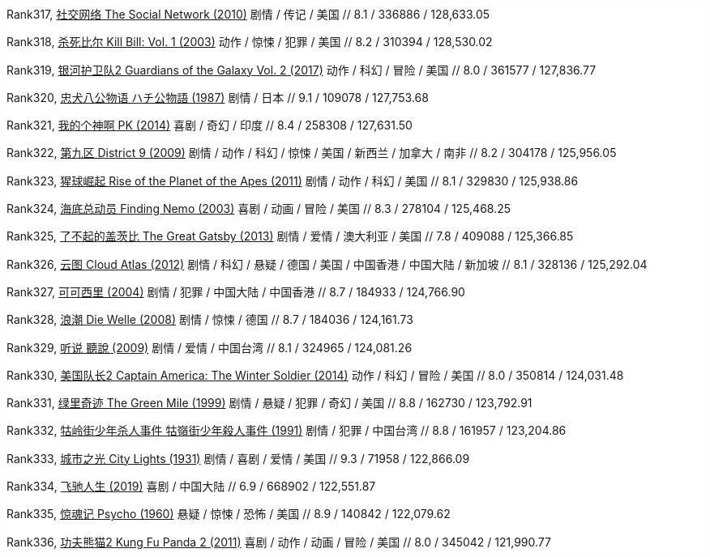 Rank317, [社交网络 The Social Network            (2010)](https://movie.douban.com/subject/3205624/)    剧情 / 传记 / 美国 // 8.1 / 336886 / 128,633.05 

Rank318, [杀死比尔 Kill Bill: Vol. 1            (2003)](https://movie.douban.com/subject/1291580/)    动作 / 惊悚 / 犯罪 / 美国 // 8.2 / 310394 / 128,530.02 

Rank319, [银河护卫队2 Guardians of the Galaxy Vol. 2            (2017)](https://movie.douban.com/subject/25937854/)    动作 / 科幻 / 冒险 / 美国 // 8.0 / 361577 / 127,836.77 

Rank320, [忠犬八公物语 ハチ公物語            (1987)](https://movie.douban.com/subject/1959195/)    剧情 / 日本 // 9.1 / 109078 / 127,753.68 

Rank321, [我的个神啊 PK            (2014)](https://movie.douban.com/subject/10741643/)    喜剧 / 奇幻 / 印度 // 8.4 / 258308 / 127,631.50 

Rank322, [第九区 District 9            (2009)](https://movie.douban.com/subject/3006772/)    剧情 / 动作 / 科幻 / 惊悚 / 美国 / 新西兰 / 加拿大 / 南非 // 8.2 / 304178 / 125,956.05 

Rank323, [猩球崛起 Rise of the Planet of the Apes            (2011)](https://movie.douban.com/subject/3274505/)    剧情 / 动作 / 科幻 / 美国 // 8.1 / 329830 / 125,938.86 

Rank324, [海底总动员 Finding Nemo            (2003)](https://movie.douban.com/subject/1291586/)    喜剧 / 动画 / 冒险 / 美国 // 8.3 / 278104 / 125,468.25 

Rank325, [了不起的盖茨比 The Great Gatsby            (2013)](https://movie.douban.com/subject/3364223/)    剧情 / 爱情 / 澳大利亚 / 美国 // 7.8 / 409088 / 125,366.85 

Rank326, [云图 Cloud Atlas            (2012)](https://movie.douban.com/subject/3530403/)    剧情 / 科幻 / 悬疑 / 德国 / 美国 / 中国香港 / 中国大陆 / 新加坡 // 8.1 / 328136 / 125,292.04 

Rank327, [可可西里            (2004)](https://movie.douban.com/subject/1308857/)    剧情 / 犯罪 / 中国大陆 / 中国香港 // 8.7 / 184933 / 124,766.90 

Rank328, [浪潮 Die Welle            (2008)](https://movie.douban.com/subject/2297265/)    剧情 / 惊悚 / 德国 // 8.7 / 184036 / 124,161.73 

Rank329, [听说 聽說            (2009)](https://movie.douban.com/subject/3824672/)    剧情 / 爱情 / 中国台湾 // 8.1 / 324965 / 124,081.26 

Rank330, [美国队长2 Captain America: The Winter Soldier            (2014)](https://movie.douban.com/subject/6390823/)    动作 / 科幻 / 冒险 / 美国 // 8.0 / 350814 / 124,031.48 

Rank331, [绿里奇迹 The Green Mile            (1999)](https://movie.douban.com/subject/1300374/)    剧情 / 悬疑 / 犯罪 / 奇幻 / 美国 // 8.8 / 162730 / 123,792.91 

Rank332, [牯岭街少年杀人事件 牯嶺街少年殺人事件            (1991)](https://movie.douban.com/subject/1292329/)    剧情 / 犯罪 / 中国台湾 // 8.8 / 161957 / 123,204.86 

Rank333, [城市之光 City Lights            (1931)](https://movie.douban.com/subject/1293908/)    剧情 / 喜剧 / 爱情 / 美国 // 9.3 / 71958 / 122,866.09 

Rank334, [飞驰人生            (2019)](https://movie.douban.com/subject/30163509/)    喜剧 / 中国大陆 // 6.9 / 668902 / 122,551.87 

Rank335, [惊魂记 Psycho            (1960)](https://movie.douban.com/subject/1293181/)    悬疑 / 惊悚 / 恐怖 / 美国 // 8.9 / 140842 / 122,079.62 

Rank336, [功夫熊猫2 Kung Fu Panda 2            (2011)](https://movie.douban.com/subject/3233635/)    喜剧 / 动作 / 动画 / 冒险 / 美国 // 8.0 / 345042 / 121,990.77 
